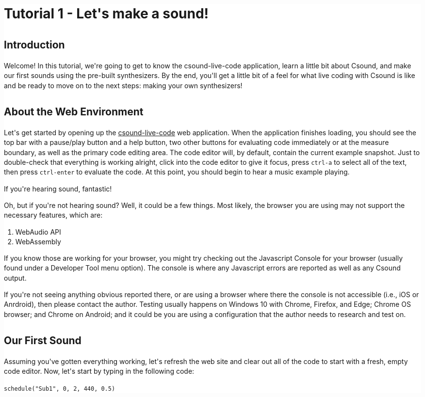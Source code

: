 # Tutorial 1 - Let's make a sound!

## Introduction

Welcome! In this tutorial, we're going to get to know the csound-live-code
application, learn a little bit about Csound, and make our first sounds using
the pre-built synthesizers.  By the end, you'll get a little bit of a feel for
what live coding with Csound is like and be ready to move on to the next steps:
making your own synthesizers!

## About the Web Environment

Let's get started by opening up the
[csound-live-code](https://live.csound.com) web application. When the
application finishes loading, you should see the top bar with a pause/play
button and a help button, two other buttons for evaluating code immediately 
or at the measure boundary, as well as the primary code editing area. The code
editor will, by default, contain the current example snapshot. Just to
double-check that everything is working alright, click into the code editor
to give it focus, press `ctrl-a` to select all of the text, then press
`ctrl-enter` to evaluate the code. At this point, you should begin to hear a
music example playing.

If you're hearing sound, fantastic!  

Oh, but if you're not hearing sound? Well, it could be a few things. Most
likely, the browser you are using may not support the necessary features,
which are:

1. WebAudio API 
2. WebAssembly

If you know those are working for your browser, you might try checking out
the Javascript Console for your browser (usually found under a Developer Tool
menu option). The console is where any Javascript errors are reported as well
as any Csound output.

If you're not seeing anything obvious reported there, or are using a browser
where there the console is not accessible (i.e., iOS or Anrdroid), then please
contact the author.  Testing usually happens on Windows 10 with Chrome,
Firefox, and Edge; Chrome OS browser; and Chrome on Android; and it could be
you are using a configuration that the author needs to research and test on.

## Our First Sound 

Assuming you've gotten everything working, let's refresh the web site and
clear out all of the code to start with a fresh, empty code editor. Now,
let's start by typing in the following code:

```csound
schedule("Sub1", 0, 2, 440, 0.5)
```
